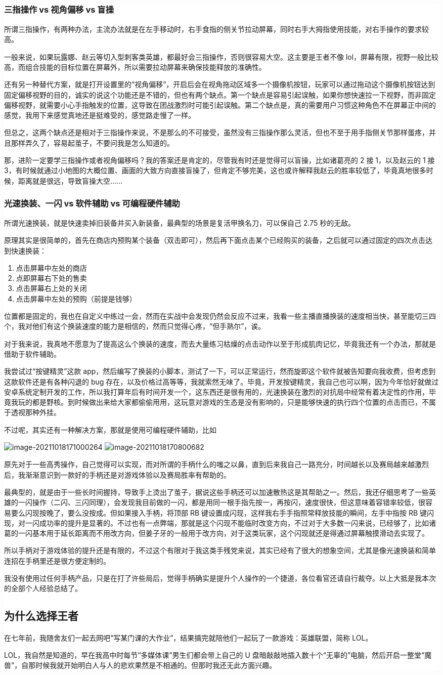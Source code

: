 ### 三指操作 vs 视角偏移 vs 盲操

所谓三指操作，有两种办法，主流办法就是在左手移动时，右手食指的侧关节拉动屏幕，同时右手大拇指使用技能，对右手操作的要求较高。

一般来说，如果玩露娜、赵云等切入型刺客类英雄，都最好会三指操作，否则很容易大空。这主要是王者不像 lol，屏幕有限，视野一般比较高，而组合技能的目标位置在屏幕外，所以需要拉动屏幕来确保技能释放的准确性。

还有另一种替代方案，就是打开设置里的“视角偏移”，开启后会在视角拖动区域多一个摄像机按钮，玩家可以通过拖动这个摄像机按钮达到固定偏移视野的目的，诚实的说这个功能还是不错的，但也有两个缺点。第一个缺点是容易引起误触，如果你想快速拉一下视野，而非固定偏移视野，就需要小心手指触发的位置，这导致在团战激烈时可能引起误触。第二个缺点是，真的需要用户习惯这种角色不在屏幕正中间的感觉，我用下来感觉真地还是挺难受的，感觉路走慢了一样。

但总之，这两个缺点还是相对于三指操作来说，不是那么的不可接受，虽然没有三指操作那么灵活，但也不至于用手指侧关节那样蛋疼，并且那样弄久了，容易起茧子，不要问我是怎么知道的。

那，进阶一定要学三指操作或者视角偏移吗？我的答案还是肯定的，尽管我有时还是觉得可以盲操，比如诸葛亮的 2 接 1，以及赵云的 1 接 3，有时候就通过小地图的大概位置、画面的大致方向直接盲操了，但肯定不够完美，这也或许解释我赵云的胜率较低了，毕竟真地很多时候，距离就是很远，导致盲操大空……

### 光速换装、一闪 vs 软件辅助 vs 可编程硬件辅助

所谓光速换装，就是快速卖掉旧装备并买入新装备，最典型的场景是复活甲换名刀，可以保自己 2.75 秒的无敌。

原理其实是很简单的，首先在商店内预购某个装备（双击即可），然后再下面点击某个已经购买的装备，之后就可以通过固定的四次点击达到快速换装：

1. 点击屏幕中左处的商店
2. 点即屏幕右下处的售卖
3. 点击屏幕右上处的关闭
4. 点击屏幕中左处的预购（前提是钱够）

位置都是固定的，我也在自定义中练过一会，然而在实战中会发现仍然会反应不过来，我看一些主播直播换装的速度相当快，甚至能切三四个，我对他们有这个换装速度的能力是相信的，然而只觉得心疼，“但手熟尔”，诶。

对于我来说，我真地不愿意为了提高这么个换装的速度，而去大量练习枯燥的点击动作以至于形成肌肉记忆，毕竟我还有一个办法，那就是借助于软件辅助。

我尝试过“按键精灵”这款 app，然后编写了换装的小脚本，测试了一下，可以正常运行，然而旋即这个软件就被告知要向我收费，但考虑到这款软件还是有各种闪退的 bug 存在，以及价格过高等等，我就索然无味了。毕竟，开发按键精灵，我自己也可以啊，因为今年恰好就做过安卓系统定制开发的工作，所以我打算年后有时间开发一个，这东西还是很有用的，光速换装在激烈的对抗局中经常有着决定性的作用，毕竟我玩的都是野核。到时候做出来给大家都偷偷用用，这玩意对游戏的生态是没有影响的，只是能够快速的执行四个位置的点击而已，不属于透视那种外挂。

不过呢，其实还有一种解决方案，那就是使用可编程硬件辅助，比如

<img src="https://mark-vue-oss.oss-cn-hangzhou.aliyuncs.com/image-20211018171000264.png" alt="image-20211018171000264"  />

<img src="https://mark-vue-oss.oss-cn-hangzhou.aliyuncs.com/image-20211018170800682.png" alt="image-20211018170800682"  />

原先对于一些高秀操作，自己觉得可以实现，而对所谓的手柄什么的嗤之以鼻，直到后来我自己一路充分，时间越长以及赛局越来越激烈后，我渐渐意识到一款好的手柄还是对游戏体验以及赛局胜率有帮助的。

最典型的，就是由于一些长时间握持，导致手上烫出了茧子，据说这些手柄还可以加速散热这是其帮助之一。然后，我还仔细思考了一些英雄的一闪操作（二闪、三闪同理），会发现我目前做的一闪，都是用同一根手指先按一，再按闪，速度很快，但这意味着容错率较低，很容易要么闪现按晚了，要么没按成。但如果接入手柄，将顶部 RB 键设置成闪现，这样我右手手指照常释放技能的瞬间，左手中指按 RB 键闪现，对一闪成功率的提升是显著的。不过也有一点弊端，那就是这个闪现不能临时改变方向，不过对于大多数一闪来说，已经够了，比如诸葛的一闪基本用于延长距离而不用改方向，但姜子牙的一般用于改方向，对于这类玩家，这个闪现就还是得通过屏幕触摸滑动去实现了。

所以手柄对于游戏体验的提升还是有限的，不过这个有限对于我这类手残党来说，其实已经有了很大的想象空间，尤其是像光速换装和简单连招在手柄里还是很方便定制的。

我没有使用过任何手柄产品，只是在打了许些局后，觉得手柄确实是提升个人操作的一个捷道，各位看官还请自行裁夺。以上大抵是我本次的全部个人经验总结了。

## 为什么选择王者

在七年前，我随舍友们一起去网吧“写某门课的大作业”，结果搞完就陪他们一起玩了一款游戏：英雄联盟，简称 LOL。

LOL，我自然是知道的，早在我高中时每节“多媒体课”男生们都会带上自己的 U 盘暗敲敲地插入数十个“无辜的”电脑，然后开启一整堂“魔兽”，自那时候我就开始明白人与人的悲欢果然是不相通的。但那时我还无此方面兴趣。
